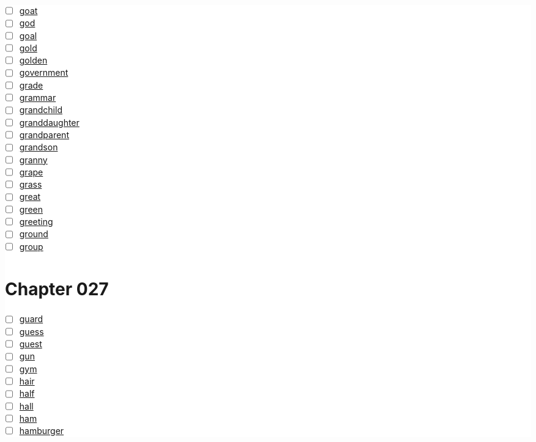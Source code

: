 - [ ] [goat](https://github.com/Tdahuyou/yuque-public/blob/qwerty-learner-tools/dict/ChuZhong_2/goat.md)
- [ ] [god](https://github.com/Tdahuyou/yuque-public/blob/qwerty-learner-tools/dict/ChuZhong_2/god.md)
- [ ] [goal](https://github.com/Tdahuyou/yuque-public/blob/qwerty-learner-tools/dict/ChuZhong_2/goal.md)
- [ ] [gold](https://github.com/Tdahuyou/yuque-public/blob/qwerty-learner-tools/dict/ChuZhong_2/gold.md)
- [ ] [golden](https://github.com/Tdahuyou/yuque-public/blob/qwerty-learner-tools/dict/ChuZhong_2/golden.md)
- [ ] [government](https://github.com/Tdahuyou/yuque-public/blob/qwerty-learner-tools/dict/ChuZhong_2/government.md)
- [ ] [grade](https://github.com/Tdahuyou/yuque-public/blob/qwerty-learner-tools/dict/ChuZhong_2/grade.md)
- [ ] [grammar](https://github.com/Tdahuyou/yuque-public/blob/qwerty-learner-tools/dict/ChuZhong_2/grammar.md)
- [ ] [grandchild](https://github.com/Tdahuyou/yuque-public/blob/qwerty-learner-tools/dict/ChuZhong_2/grandchild.md)
- [ ] [granddaughter](https://github.com/Tdahuyou/yuque-public/blob/qwerty-learner-tools/dict/ChuZhong_2/granddaughter.md)
- [ ] [grandparent](https://github.com/Tdahuyou/yuque-public/blob/qwerty-learner-tools/dict/ChuZhong_2/grandparent.md)
- [ ] [grandson](https://github.com/Tdahuyou/yuque-public/blob/qwerty-learner-tools/dict/ChuZhong_2/grandson.md)
- [ ] [granny](https://github.com/Tdahuyou/yuque-public/blob/qwerty-learner-tools/dict/ChuZhong_2/granny.md)
- [ ] [grape](https://github.com/Tdahuyou/yuque-public/blob/qwerty-learner-tools/dict/ChuZhong_2/grape.md)
- [ ] [grass](https://github.com/Tdahuyou/yuque-public/blob/qwerty-learner-tools/dict/ChuZhong_2/grass.md)
- [ ] [great](https://github.com/Tdahuyou/yuque-public/blob/qwerty-learner-tools/dict/ChuZhong_2/great.md)
- [ ] [green](https://github.com/Tdahuyou/yuque-public/blob/qwerty-learner-tools/dict/ChuZhong_2/green.md)
- [ ] [greeting](https://github.com/Tdahuyou/yuque-public/blob/qwerty-learner-tools/dict/ChuZhong_2/greeting.md)
- [ ] [ground](https://github.com/Tdahuyou/yuque-public/blob/qwerty-learner-tools/dict/ChuZhong_2/ground.md)
- [ ] [group](https://github.com/Tdahuyou/yuque-public/blob/qwerty-learner-tools/dict/ChuZhong_2/group.md)

# Chapter 027

- [ ] [guard](https://github.com/Tdahuyou/yuque-public/blob/qwerty-learner-tools/dict/ChuZhong_2/guard.md)
- [ ] [guess](https://github.com/Tdahuyou/yuque-public/blob/qwerty-learner-tools/dict/ChuZhong_2/guess.md)
- [ ] [guest](https://github.com/Tdahuyou/yuque-public/blob/qwerty-learner-tools/dict/ChuZhong_2/guest.md)
- [ ] [gun](https://github.com/Tdahuyou/yuque-public/blob/qwerty-learner-tools/dict/ChuZhong_2/gun.md)
- [ ] [gym](https://github.com/Tdahuyou/yuque-public/blob/qwerty-learner-tools/dict/ChuZhong_2/gym.md)
- [ ] [hair](https://github.com/Tdahuyou/yuque-public/blob/qwerty-learner-tools/dict/ChuZhong_2/hair.md)
- [ ] [half](https://github.com/Tdahuyou/yuque-public/blob/qwerty-learner-tools/dict/ChuZhong_2/half.md)
- [ ] [hall](https://github.com/Tdahuyou/yuque-public/blob/qwerty-learner-tools/dict/ChuZhong_2/hall.md)
- [ ] [ham](https://github.com/Tdahuyou/yuque-public/blob/qwerty-learner-tools/dict/ChuZhong_2/ham.md)
- [ ] [hamburger](https://github.com/Tdahuyou/yuque-public/blob/qwerty-learner-tools/dict/ChuZhong_2/hamburger.md)